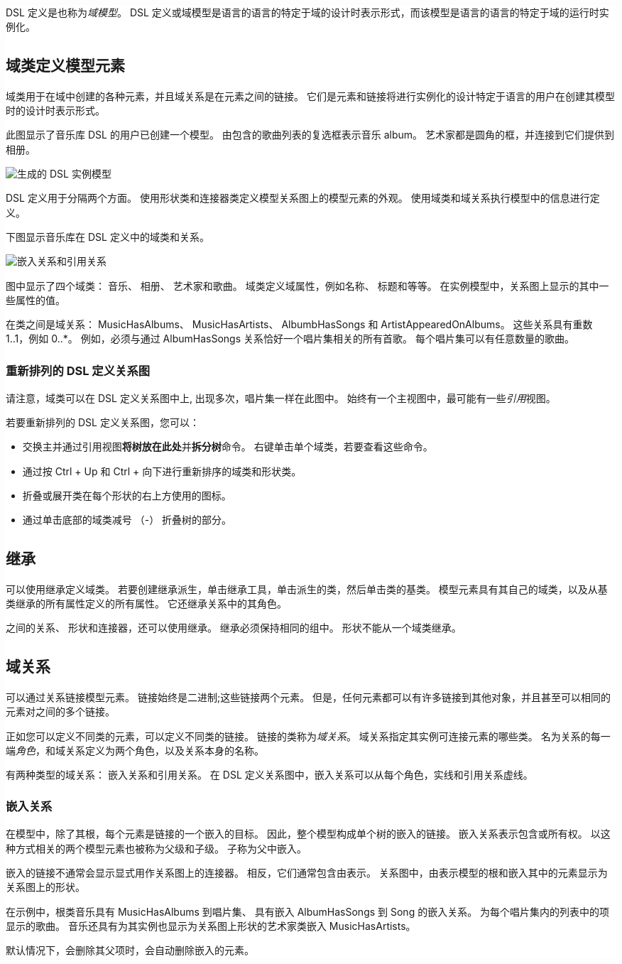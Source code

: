  DSL 定义是也称为*域模型*。 DSL 定义或域模型是语言的语言的特定于域的设计时表示形式，而该模型是语言的语言的特定于域的运行时实例化。  
  
## <a name="domain-classes-define-model-elements"></a>域类定义模型元素  
 域类用于在域中创建的各种元素，并且域关系是在元素之间的链接。 它们是元素和链接将进行实例化的设计特定于语言的用户在创建其模型时的设计时表示形式。  
  
 此图显示了音乐库 DSL 的用户已创建一个模型。 由包含的歌曲列表的复选框表示音乐 album。 艺术家都是圆角的框，并连接到它们提供到相册。  
  
 ![生成的 DSL 实例模型](../modeling/media/music-instance.png "Music_Instance")  
  
 DSL 定义用于分隔两个方面。 使用形状类和连接器类定义模型关系图上的模型元素的外观。 使用域类和域关系执行模型中的信息进行定义。  
  
 下图显示音乐库在 DSL 定义中的域类和关系。  
  
 ![嵌入关系和引用关系](../modeling/media/music-classes.png "Music_Classes")  
  
 图中显示了四个域类： 音乐、 相册、 艺术家和歌曲。 域类定义域属性，例如名称、 标题和等等。 在实例模型中，关系图上显示的其中一些属性的值。  
  
 在类之间是域关系： MusicHasAlbums、 MusicHasArtists、 AlbumbHasSongs 和 ArtistAppearedOnAlbums。 这些关系具有重数 1..1，例如 0..*。 例如，必须与通过 AlbumHasSongs 关系恰好一个唱片集相关的所有首歌。 每个唱片集可以有任意数量的歌曲。  
  
### <a name="rearranging-the-dsl-definition-diagram"></a>重新排列的 DSL 定义关系图  
 请注意，域类可以在 DSL 定义关系图中上, 出现多次，唱片集一样在此图中。 始终有一个主视图中，最可能有一些*引用*视图。  
  
 若要重新排列的 DSL 定义关系图，您可以：  
  
-   交换主并通过引用视图**将树放在此处**并**拆分树**命令。 右键单击单个域类，若要查看这些命令。  
  
-   通过按 Ctrl + Up 和 Ctrl + 向下进行重新排序的域类和形状类。  
  
-   折叠或展开类在每个形状的右上方使用的图标。  
  
-   通过单击底部的域类减号 （-） 折叠树的部分。  
  
## <a name="inheritance"></a>继承  
 可以使用继承定义域类。 若要创建继承派生，单击继承工具，单击派生的类，然后单击类的基类。 模型元素具有其自己的域类，以及从基类继承的所有属性定义的所有属性。 它还继承关系中的其角色。  
  
 之间的关系、 形状和连接器，还可以使用继承。 继承必须保持相同的组中。 形状不能从一个域类继承。  
  
## <a name="domain-relationships"></a>域关系  
 可以通过关系链接模型元素。 链接始终是二进制;这些链接两个元素。 但是，任何元素都可以有许多链接到其他对象，并且甚至可以相同的元素对之间的多个链接。  
  
 正如您可以定义不同类的元素，可以定义不同类的链接。 链接的类称为*域关系*。 域关系指定其实例可连接元素的哪些类。 名为关系的每一端*角色*，和域关系定义为两个角色，以及关系本身的名称。  
  
 有两种类型的域关系： 嵌入关系和引用关系。 在 DSL 定义关系图中，嵌入关系可以从每个角色，实线和引用关系虚线。  
  
### <a name="embedding-relationships"></a>嵌入关系  
 在模型中，除了其根，每个元素是链接的一个嵌入的目标。 因此，整个模型构成单个树的嵌入的链接。 嵌入关系表示包含或所有权。 以这种方式相关的两个模型元素也被称为父级和子级。 子称为父中嵌入。  
  
 嵌入的链接不通常会显示显式用作关系图上的连接器。 相反，它们通常包含由表示。 关系图中，由表示模型的根和嵌入其中的元素显示为关系图上的形状。  
  
 在示例中，根类音乐具有 MusicHasAlbums 到唱片集、 具有嵌入 AlbumHasSongs 到 Song 的嵌入关系。 为每个唱片集内的列表中的项显示的歌曲。 音乐还具有为其实例也显示为关系图上形状的艺术家类嵌入 MusicHasArtists。  
  
 默认情况下，会删除其父项时，会自动删除嵌入的元素。  
  